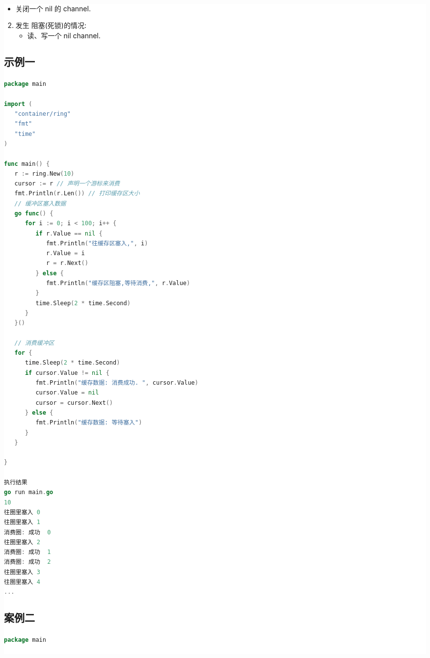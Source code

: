    - 关闭一个 nil 的 channel. 
2. 发生 阻塞(死锁)的情况:
   - 读、写一个 nil channel.  
## 示例一
```go
package main

import (
   "container/ring"
   "fmt"
   "time"
)

func main() {
   r := ring.New(10)
   cursor := r // 声明一个游标来消费
   fmt.Println(r.Len()) // 打印缓存区大小
   // 缓冲区塞入数据
   go func() {
      for i := 0; i < 100; i++ {
         if r.Value == nil {
            fmt.Println("往缓存区塞入,", i)
            r.Value = i
            r = r.Next()
         } else {
            fmt.Println("缓存区阻塞,等待消费,", r.Value)
         }
         time.Sleep(2 * time.Second)
      }
   }()

   // 消费缓冲区
   for {
      time.Sleep(2 * time.Second)
      if cursor.Value != nil {
         fmt.Println("缓存数据: 消费成功. ", cursor.Value)
         cursor.Value = nil
         cursor = cursor.Next()
      } else {
         fmt.Println("缓存数据: 等待塞入")
      }
   }

}

执行结果
go run main.go
10
往圈里塞入 0
往圈里塞入 1
消费圈: 成功  0
往圈里塞入 2
消费圈: 成功  1
消费圈: 成功  2
往圈里塞入 3
往圈里塞入 4
...
```
## 案例二
```go
package main
 
```